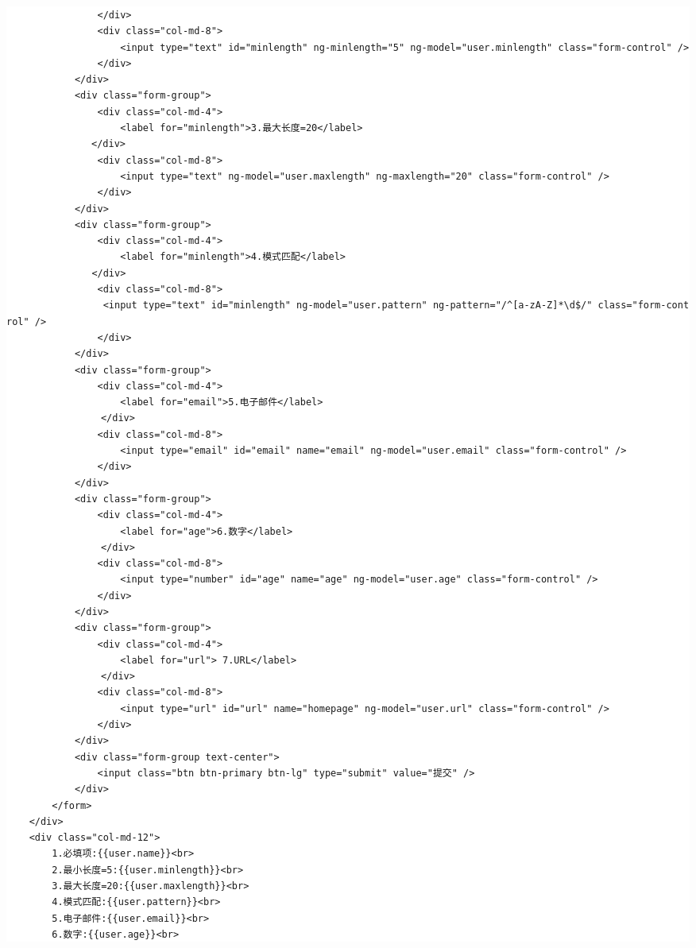 ```code
                </div>
                <div class="col-md-8">
                    <input type="text" id="minlength" ng-minlength="5" ng-model="user.minlength" class="form-control" />
                </div>
            </div>
            <div class="form-group">
                <div class="col-md-4">
                    <label for="minlength">3.最大长度=20</label>
　　　　　　　　　</div>
                <div class="col-md-8">
                    <input type="text" ng-model="user.maxlength" ng-maxlength="20" class="form-control" />
                </div>
            </div>
            <div class="form-group">
                <div class="col-md-4">
                    <label for="minlength">4.模式匹配</label>
               </div>
                <div class="col-md-8">
                 <input type="text" id="minlength" ng-model="user.pattern" ng-pattern="/^[a-zA-Z]*\d$/" class="form-control" />
                </div>
            </div>
            <div class="form-group">
                <div class="col-md-4">
                    <label for="email">5.电子邮件</label>
　　　　　　　　　　</div>
                <div class="col-md-8">
                    <input type="email" id="email" name="email" ng-model="user.email" class="form-control" />
                </div>
            </div>
            <div class="form-group">
                <div class="col-md-4">
                    <label for="age">6.数字</label>
　　　　　　　　　　</div>
                <div class="col-md-8">
                    <input type="number" id="age" name="age" ng-model="user.age" class="form-control" />
                </div>
            </div>
            <div class="form-group">
                <div class="col-md-4">
                    <label for="url"> 7.URL</label>
　　　　　　　　　　</div>
                <div class="col-md-8">
                    <input type="url" id="url" name="homepage" ng-model="user.url" class="form-control" />
                </div>
            </div>
            <div class="form-group text-center">
                <input class="btn btn-primary btn-lg" type="submit" value="提交" />
            </div>
        </form>       
    </div>
    <div class="col-md-12">
        1.必填项:{{user.name}}<br>
        2.最小长度=5:{{user.minlength}}<br>
        3.最大长度=20:{{user.maxlength}}<br>
        4.模式匹配:{{user.pattern}}<br>
        5.电子邮件:{{user.email}}<br>
        6.数字:{{user.age}}<br>
```